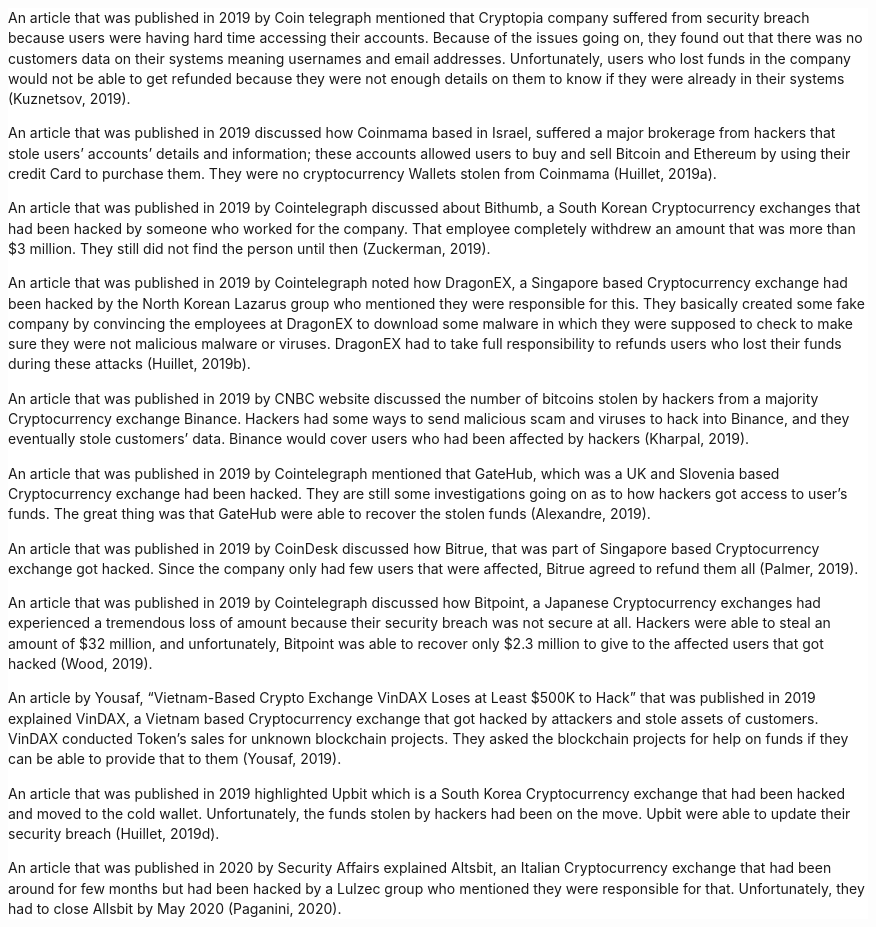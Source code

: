 An article that was published in 2019 by Coin telegraph mentioned that Cryptopia company suffered from security breach because users were having hard time accessing their accounts. Because of the issues going on, they found out that there was no customers data on their systems meaning usernames and email addresses. Unfortunately, users who lost funds in the company would not be able to get refunded because they were not enough details on them to know if they were already in their systems (Kuznetsov, 2019).

An article that was published in 2019 discussed how Coinmama based in Israel, suffered a major brokerage from hackers that stole users’ accounts’ details and information; these accounts allowed users to buy and sell Bitcoin and Ethereum by using their credit Card to purchase them. They were no cryptocurrency Wallets stolen from Coinmama (Huillet, 2019a). 

An article that was published in 2019 by Cointelegraph discussed about Bithumb, a South Korean Cryptocurrency exchanges that had been hacked by someone who worked for the company. That employee completely withdrew an amount that was more than $3 million. They still did not find the person until then (Zuckerman, 2019).

An article that was published in 2019 by Cointelegraph noted how DragonEX, a Singapore based Cryptocurrency exchange had been hacked by the North Korean Lazarus group who mentioned they were responsible for this. They basically created some fake company by convincing the employees at DragonEX to download some malware in which they were supposed to check to make sure they were not malicious malware or viruses. DragonEX had to take full responsibility to refunds users who lost their funds during these attacks (Huillet, 2019b).

An article that was published in 2019 by CNBC website discussed the number of bitcoins stolen by hackers from a majority Cryptocurrency exchange Binance. Hackers had some ways to send malicious scam and viruses to hack into Binance, and they eventually stole customers’ data. Binance would cover users who had been affected by hackers (Kharpal, 2019).

An article that was published in 2019 by Cointelegraph mentioned that GateHub, which was a UK and Slovenia based Cryptocurrency exchange had been hacked. They are still some investigations going on as to how hackers got access to user’s funds. The great thing was that GateHub were able to recover the stolen funds (Alexandre, 2019).

An article that was published in 2019 by CoinDesk discussed how Bitrue, that was part of Singapore based Cryptocurrency exchange got hacked. Since the company only had few users that were affected, Bitrue agreed to refund them all (Palmer, 2019).

An article that was published in 2019 by Cointelegraph discussed how Bitpoint, a Japanese Cryptocurrency exchanges had experienced a tremendous loss of amount because their security breach was not secure at all. Hackers were able to steal an amount of $32 million, and unfortunately, Bitpoint was able to recover only $2.3 million to give to the affected users that got hacked (Wood, 2019).

An article by Yousaf, “Vietnam-Based Crypto Exchange VinDAX Loses at Least $500K to Hack” that was published in 2019 explained VinDAX, a Vietnam based Cryptocurrency exchange that got hacked by attackers and stole assets of customers. VinDAX conducted Token’s sales for unknown blockchain projects. They asked the blockchain projects for help on funds if they can be able to provide that to them (Yousaf, 2019).

An article that was published in 2019 highlighted Upbit which is a South Korea Cryptocurrency exchange that had been hacked and moved to the cold wallet. Unfortunately, the funds stolen by hackers had been on the move. Upbit were able to update their security breach (Huillet, 2019d).

An article that was published in 2020 by Security Affairs explained Altsbit, an Italian Cryptocurrency exchange that had been around for few months but had been hacked by a Lulzec group who mentioned they were responsible for that. Unfortunately, they had to close Allsbit by May 2020 (Paganini, 2020).

